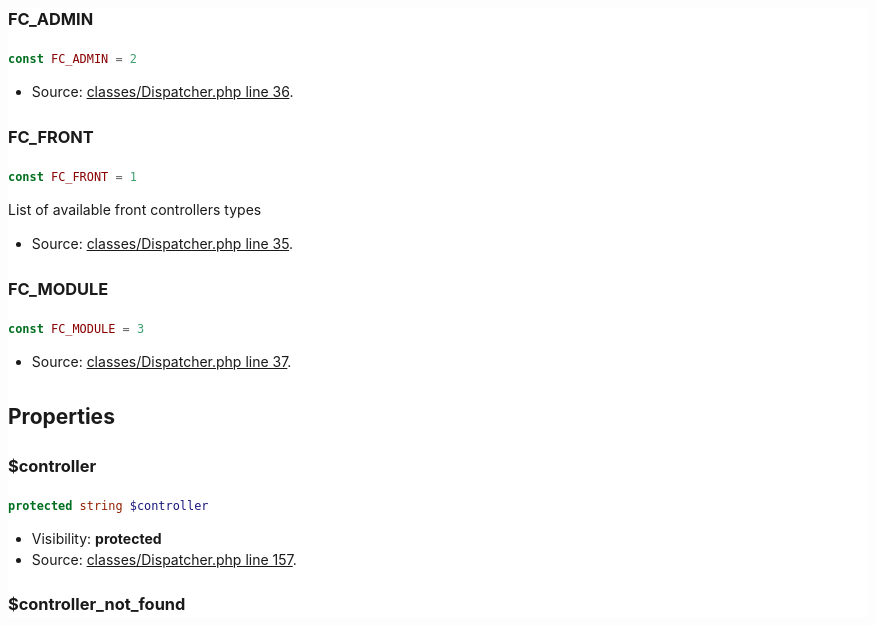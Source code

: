 
### <a name="constant-FC_ADMIN"></a>FC_ADMIN

```php
const FC_ADMIN = 2
```





* Source: [classes/Dispatcher.php line 36](https://github.com/PrestaShop/PrestaShop/blob/1.6.0.3/classes/Dispatcher.php#L36).


### <a name="constant-FC_FRONT"></a>FC_FRONT

```php
const FC_FRONT = 1
```

List of available front controllers types



* Source: [classes/Dispatcher.php line 35](https://github.com/PrestaShop/PrestaShop/blob/1.6.0.3/classes/Dispatcher.php#L35).


### <a name="constant-FC_MODULE"></a>FC_MODULE

```php
const FC_MODULE = 3
```





* Source: [classes/Dispatcher.php line 37](https://github.com/PrestaShop/PrestaShop/blob/1.6.0.3/classes/Dispatcher.php#L37).


Properties
----------


### <a name="property-$controller"></a>$controller

```php
protected string $controller
```





* Visibility: **protected**
* Source: [classes/Dispatcher.php line 157](https://github.com/PrestaShop/PrestaShop/blob/1.6.0.3/classes/Dispatcher.php#L157).


### <a name="property-$controller_not_found"></a>$controller_not_found
